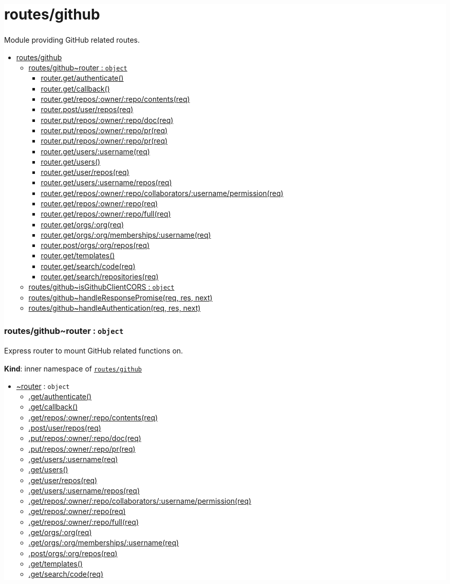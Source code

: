 <a name="module_routes/github"></a>

# routes/github

Module providing GitHub related routes.

- [routes/github](#routesgithub)
    - [routes/github~router : `object`](#routesgithubrouter--object)
      - [router.get/authenticate()](#routergetauthenticate)
      - [router.get/callback()](#routergetcallback)
      - [router.get/repos/:owner/:repo/contents(req)](#routergetreposownerrepocontentsreq)
      - [router.post/user/repos(req)](#routerpostuserreposreq)
      - [router.put/repos/:owner/:repo/doc(req)](#routerputreposownerrepodocreq)
      - [router.put/repos/:owner/:repo/pr(req)](#routerputreposownerrepoprreq)
      - [router.put/repos/:owner/:repo/pr(req)](#routerputreposownerrepoprreq-1)
      - [router.get/users/:username(req)](#routergetusersusernamereq)
      - [router.get/users()](#routergetusers)
      - [router.get/user/repos(req)](#routergetuserreposreq)
      - [router.get/users/:username/repos(req)](#routergetusersusernamereposreq)
      - [router.get/repos/:owner/:repo/collaborators/:username/permission(req)](#routergetreposownerrepocollaboratorsusernamepermissionreq)
      - [router.get/repos/:owner/:repo(req)](#routergetreposownerreporeq)
      - [router.get/repos/:owner/:repo/full(req)](#routergetreposownerrepofullreq)
      - [router.get/orgs/:org(req)](#routergetorgsorgreq)
      - [router.get/orgs/:org/memberships/:username(req)](#routergetorgsorgmembershipsusernamereq)
      - [router.post/orgs/:org/repos(req)](#routerpostorgsorgreposreq)
      - [router.get/templates()](#routergettemplates)
      - [router.get/search/code(req)](#routergetsearchcodereq)
      - [router.get/search/repositories(req)](#routergetsearchrepositoriesreq)
    - [routes/github~isGithubClientCORS : `object`](#routesgithubisgithubclientcors--object)
    - [routes/github~handleResponsePromise(req, res, next)](#routesgithubhandleresponsepromisereq-res-next)
    - [routes/github~handleAuthentication(req, res, next)](#routesgithubhandleauthenticationreq-res-next)

<a name="module_routes/github..router"></a>

### routes/github~router : `object`

Express router to mount GitHub related functions on.

**Kind**: inner namespace of [`routes/github`](#module_routes/github)  

* [~router](#module_routes/github..router) : `object`
  * [.get/authenticate()](#module_routes/github..router.get/authenticate)
  * [.get/callback()](#module_routes/github..router.get/callback)
  * [.get/repos/:owner/:repo/contents(req)](#module_routes/github..router.get/repos/_owner/_repo/contents)
  * [.post/user/repos(req)](#module_routes/github..router.post/user/repos)
  * [.put/repos/:owner/:repo/doc(req)](#module_routes/github..router.put/repos/_owner/_repo/doc)
  * [.put/repos/:owner/:repo/pr(req)](#module_routes/github..router.put/repos/_owner/_repo/pr)
  * [.get/users/:username(req)](#module_routes/github..router.get/users/_username)
  * [.get/users()](#module_routes/github..router.get/users)
  * [.get/user/repos(req)](#module_routes/github..router.get/user/repos)
  * [.get/users/:username/repos(req)](#module_routes/github..router.get/users/_username/repos)
  * [.get/repos/:owner/:repo/collaborators/:username/permission(req)](#module_routes/github..router.get/repos/_owner/_repo/collaborators/_username/permission)
  * [.get/repos/:owner/:repo(req)](#module_routes/github..router.get/repos/_owner/_repo)
  * [.get/repos/:owner/:repo/full(req)](#module_routes/github..router.get/repos/_owner/_repo/full)
  * [.get/orgs/:org(req)](#module_routes/github..router.get/orgs/_org)
  * [.get/orgs/:org/memberships/:username(req)](#module_routes/github..router.get/orgs/_org/memberships/_username)
  * [.post/orgs/:org/repos(req)](#module_routes/github..router.post/orgs/_org/repos)
  * [.get/templates()](#module_routes/github..router.get/templates)
  * [.get/search/code(req)](#module_routes/github..router.get/search/code)